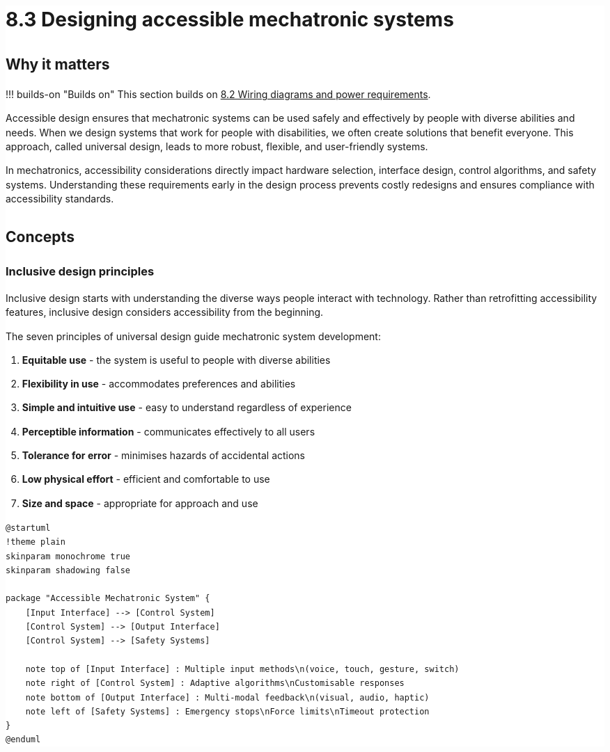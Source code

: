 # 8.3 Designing accessible mechatronic systems

## Why it matters

!!! builds-on "Builds on"
    This section builds on [8.2 Wiring diagrams and power requirements](../Section-02-Wiring-diagrams-and-power-requirements/index.md).


Accessible design ensures that mechatronic systems can be used safely and effectively by people with diverse abilities and needs. When we design systems that work for people with disabilities, we often create solutions that benefit everyone. This approach, called universal design, leads to more robust, flexible, and user-friendly systems.

In mechatronics, accessibility considerations directly impact hardware selection, interface design, control algorithms, and safety systems. Understanding these requirements early in the design process prevents costly redesigns and ensures compliance with accessibility standards.

## Concepts

### Inclusive design principles

Inclusive design starts with understanding the diverse ways people interact with technology. Rather than retrofitting accessibility features, inclusive design considers accessibility from the beginning.

The seven principles of universal design guide mechatronic system development:

1. **Equitable use** - the system is useful to people with diverse abilities

2. **Flexibility in use** - accommodates preferences and abilities  

3. **Simple and intuitive use** - easy to understand regardless of experience

4. **Perceptible information** - communicates effectively to all users

5. **Tolerance for error** - minimises hazards of accidental actions

6. **Low physical effort** - efficient and comfortable to use

7. **Size and space** - appropriate for approach and use

```kroki-plantuml
@startuml
!theme plain
skinparam monochrome true
skinparam shadowing false

package "Accessible Mechatronic System" {
    [Input Interface] --> [Control System]
    [Control System] --> [Output Interface]
    [Control System] --> [Safety Systems]
    
    note top of [Input Interface] : Multiple input methods\n(voice, touch, gesture, switch)
    note right of [Control System] : Adaptive algorithms\nCustomisable responses
    note bottom of [Output Interface] : Multi-modal feedback\n(visual, audio, haptic)
    note left of [Safety Systems] : Emergency stops\nForce limits\nTimeout protection
}
@enduml
```
